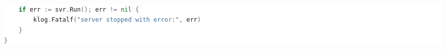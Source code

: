 ```go
    if err := svr.Run(); err != nil {
        klog.Fatalf("server stopped with error:", err)
    }
}
```
